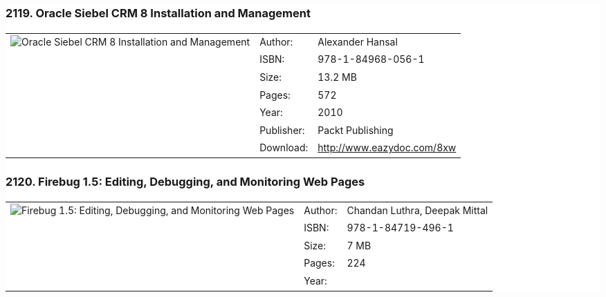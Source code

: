 ### 2119. Oracle Siebel CRM 8 Installation and Management

<table>
    <tr>
        <td rowspan="7">
            <img alt="Oracle Siebel CRM 8 Installation and Management" src="http://it-ebooks.info/images/ebooks/14/oracle_siebel_crm_8_installation_and_management.jpg">
        </td>
        <td>Author:</td>
        <td>Alexander Hansal</td>
    </tr>
    <tr>
        <td>ISBN:</td>
        <td>978-1-84968-056-1</td>
    </tr>
    <tr>
        <td>Size:</td>
        <td>13.2 MB</td>
    </tr>
    <tr>
        <td>Pages:</td>
        <td>572</td>
    </tr>
    <tr>
        <td>Year:</td>
        <td>2010</td>
    </tr>
    <tr>
        <td>Publisher:</td>
        <td>Packt Publishing</td>
    </tr>
    <tr>
        <td>Download:</td>
        <td><a title="Download Oracle Siebel CRM 8 Installation and Management pdf" href="http://www.eazydoc.com/8xw">http://www.eazydoc.com/8xw</a></td>
    </tr>
</table>

### 2120. Firebug 1.5: Editing, Debugging, and Monitoring Web Pages

<table>
    <tr>
        <td rowspan="7">
            <img alt="Firebug 1.5: Editing, Debugging, and Monitoring Web Pages" src="http://it-ebooks.info/images/ebooks/14/firebug_1.5_editing_debugging_and_monitoring_web_pages.jpg">
        </td>
        <td>Author:</td>
        <td>Chandan Luthra, Deepak Mittal</td>
    </tr>
    <tr>
        <td>ISBN:</td>
        <td>978-1-84719-496-1</td>
    </tr>
    <tr>
        <td>Size:</td>
        <td>7 MB</td>
    </tr>
    <tr>
        <td>Pages:</td>
        <td>224</td>
    </tr>
    <tr>
        <td>Year:</td>